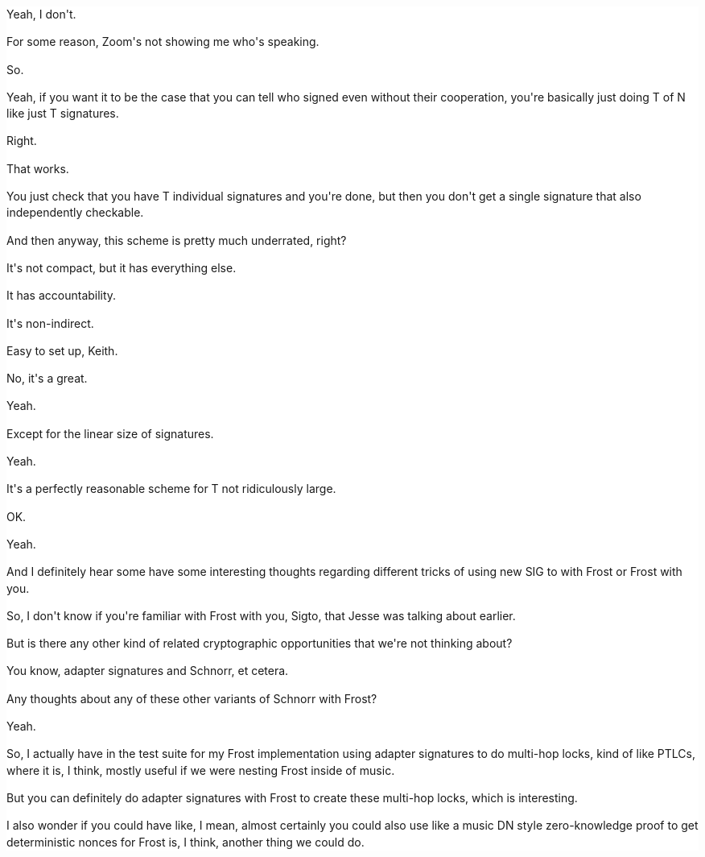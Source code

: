 Yeah, I don't.

For some reason, Zoom's not showing me who's speaking.

So.

Yeah, if you want it to be the case that you can tell who signed even without their cooperation, you're basically just doing T of N like just T signatures.

Right.

That works.

You just check that you have T individual signatures and you're done, but then you don't get a single signature that also independently checkable.

And then anyway, this scheme is pretty much underrated, right?

It's not compact, but it has everything else.

It has accountability.

It's non-indirect.

Easy to set up, Keith.

No, it's a great.

Yeah.

Except for the linear size of signatures.

Yeah.

It's a perfectly reasonable scheme for T not ridiculously large.

OK.

Yeah.

And I definitely hear some have some interesting thoughts regarding different tricks of using new SIG to with Frost or Frost with you.

So, I don't know if you're familiar with Frost with you, Sigto, that Jesse was talking about earlier.

But is there any other kind of related cryptographic opportunities that we're not thinking about?

You know, adapter signatures and Schnorr, et cetera.

Any thoughts about any of these other variants of Schnorr with Frost?

Yeah.

So, I actually have in the test suite for my Frost implementation using adapter signatures to do multi-hop locks, kind of like PTLCs, where it is, I think, mostly useful if we were nesting Frost inside of music.

But you can definitely do adapter signatures with Frost to create these multi-hop locks, which is interesting.

I also wonder if you could have like, I mean, almost certainly you could also use like a music DN style zero-knowledge proof to get deterministic nonces for Frost is, I think, another thing we could do.
